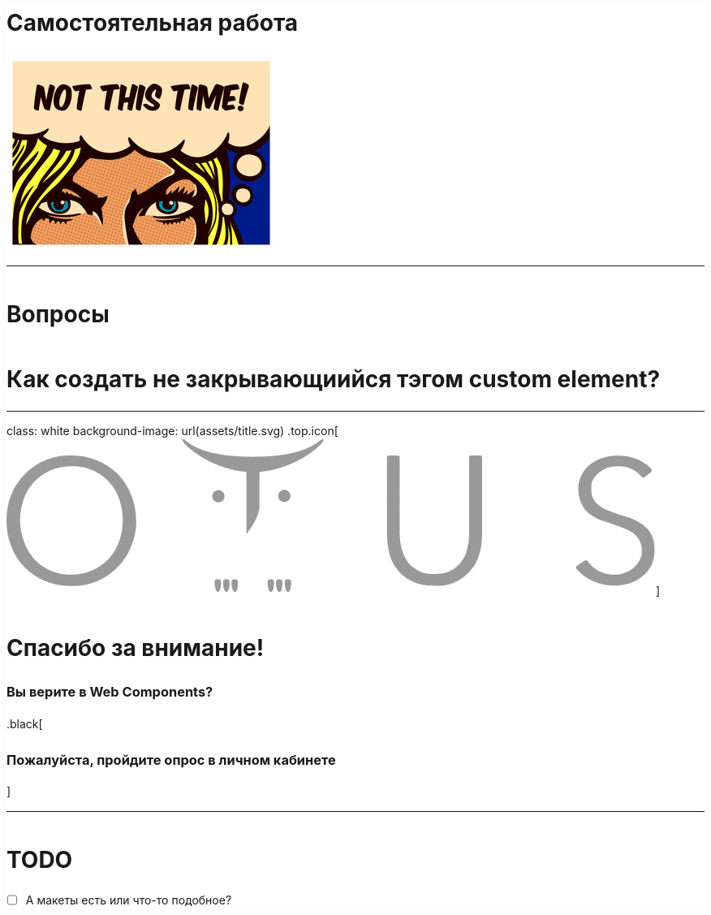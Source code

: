 
# Самостоятельная работа

![no homework](assets/no-homework.png)

---

# Вопросы

# Как создать не закрывающиийся тэгом custom element?

---

class: white
background-image: url(assets/title.svg)
.top.icon[![otus main](assets/otus-2.png)]

# Спасибо за внимание!

### Вы верите в Web Components?

.black[ 
### Пожалуйста, пройдите опрос в личном кабинете 
]

---

# TODO

- [ ] А макеты есть или что-то подобное? 